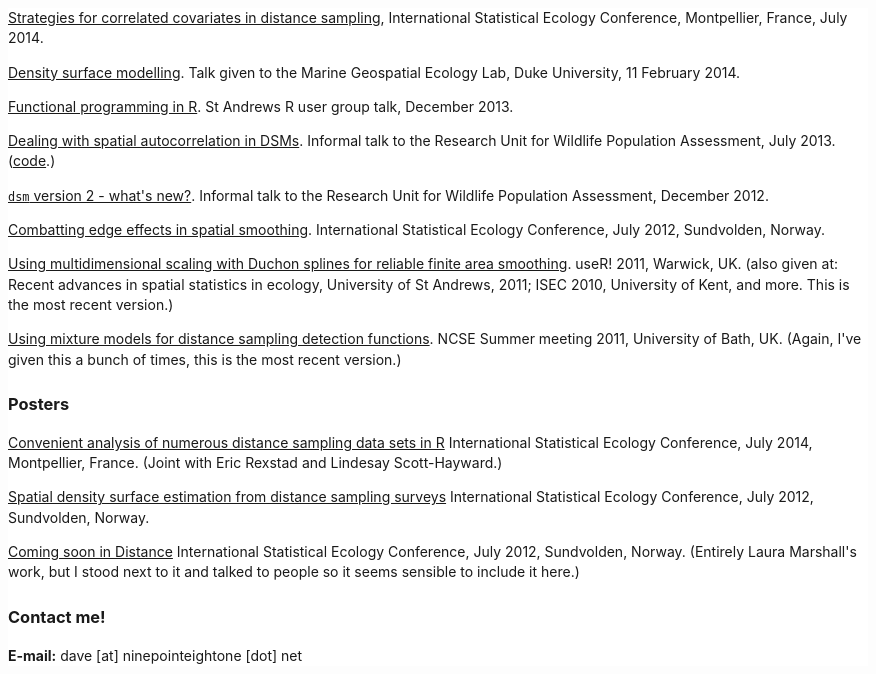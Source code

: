 [Strategies for correlated covariates in distance sampling](talks/dscorrcovar.pdf), International Statistical Ecology Conference, Montpellier, France, July 2014.

[Density surface modelling](talks/duke-dsm/talk.html). Talk given to the Marine Geospatial Ecology Lab, Duke University, 11 February 2014.

[Functional programming in R](talks/rusers-functional/talk.html). St Andrews R user group talk, December 2013.

[Dealing with spatial autocorrelation in DSMs](talks/corr-talk/talk.html). Informal talk to the Research Unit for Wildlife Population Assessment, July 2013. ([code](https://raw.github.com/dill/dill.github.com/master/talks/corr-talk/talk.Rmd).)

[`dsm` version 2 - what's new?](talks/dsm-2.pdf). Informal talk to the Research Unit for Wildlife Population Assessment, December 2012.

[Combatting edge effects in spatial smoothing](talks/isec2012/index.html). International Statistical Ecology Conference, July 2012, Sundvolden, Norway.

[Using multidimensional scaling with Duchon splines for reliable finite area smoothing](talks/msg.pdf). useR! 2011, Warwick, UK. (also given at: Recent advances in spatial statistics in ecology, University of St Andrews, 2011; ISEC 2010, University of Kent, and more. This is the most recent version.)

[Using mixture models for distance sampling detection functions](talks/mmds.pdf). NCSE Summer meeting 2011, University of Bath, UK. (Again, I've given this a bunch of times, this is the most recent version.)

### Posters

[Convenient analysis of numerous distance sampling data sets in R](posters/Rexstad-ISEC2014.pdf) International Statistical Ecology Conference, July 2014, Montpellier, France. (Joint with Eric Rexstad and Lindesay Scott-Hayward.)

[Spatial density surface estimation from distance sampling surveys](posters/dsm-poster-isec2012.pdf) International Statistical Ecology Conference, July 2012, Sundvolden, Norway.

[Coming soon in Distance](posters/DistancePoster-isec2012.pdf) International Statistical Ecology Conference, July 2012, Sundvolden, Norway. (Entirely Laura Marshall's work, but I stood next to it and talked to people so it seems sensible to include it here.)

### Contact me!

**E-mail:** dave [at] ninepointeightone [dot] net

